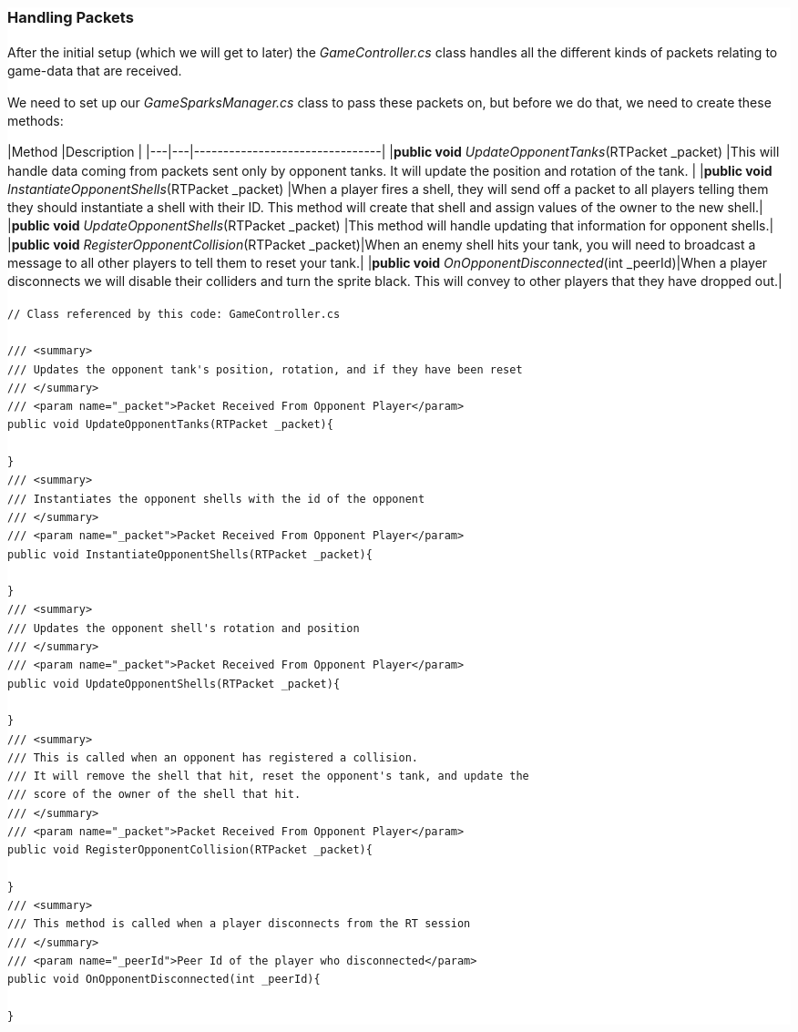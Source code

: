

### Handling Packets

After the initial setup (which we will get to later) the *GameController.cs* class handles all the different kinds of packets relating to game-data that are received.

We need to set up our *GameSparksManager.cs* class to pass these packets on, but before we do that, we need to create these methods:

|Method   |Description   |
|---|---|--------------------------------|
|**public void** *UpdateOpponentTanks*(RTPacket \_packet) |This will handle data coming from packets sent only by opponent tanks. It will update the position and rotation of the tank.   |
|**public void** *InstantiateOpponentShells*(RTPacket \_packet)   |When a player fires a shell, they will send off a packet to all players telling them they should instantiate a shell with their ID. This method will create that shell and assign values of the owner to the new shell.|
|**public void** *UpdateOpponentShells*(RTPacket \_packet) |This method will handle updating that information for opponent shells.|
|**public void** *RegisterOpponentCollision*(RTPacket \_packet)|When an enemy shell hits your tank, you will need to broadcast a message to all other players to tell them to reset your tank.|
|**public void** *OnOpponentDisconnected*(int \_peerId)|When a player disconnects we will disable their colliders and turn the sprite black. This will convey to other players that they have dropped out.|

```
// Class referenced by this code: GameController.cs

/// <summary>
/// Updates the opponent tank's position, rotation, and if they have been reset
/// </summary>
/// <param name="_packet">Packet Received From Opponent Player</param>
public void UpdateOpponentTanks(RTPacket _packet){

}
/// <summary>
/// Instantiates the opponent shells with the id of the opponent
/// </summary>
/// <param name="_packet">Packet Received From Opponent Player</param>
public void InstantiateOpponentShells(RTPacket _packet){

}
/// <summary>
/// Updates the opponent shell's rotation and position
/// </summary>
/// <param name="_packet">Packet Received From Opponent Player</param>
public void UpdateOpponentShells(RTPacket _packet){

}
/// <summary>
/// This is called when an opponent has registered a collision.
/// It will remove the shell that hit, reset the opponent's tank, and update the
/// score of the owner of the shell that hit.
/// </summary>
/// <param name="_packet">Packet Received From Opponent Player</param>
public void RegisterOpponentCollision(RTPacket _packet){

}
/// <summary>
/// This method is called when a player disconnects from the RT session
/// </summary>
/// <param name="_peerId">Peer Id of the player who disconnected</param>
public void OnOpponentDisconnected(int _peerId){

}

```
